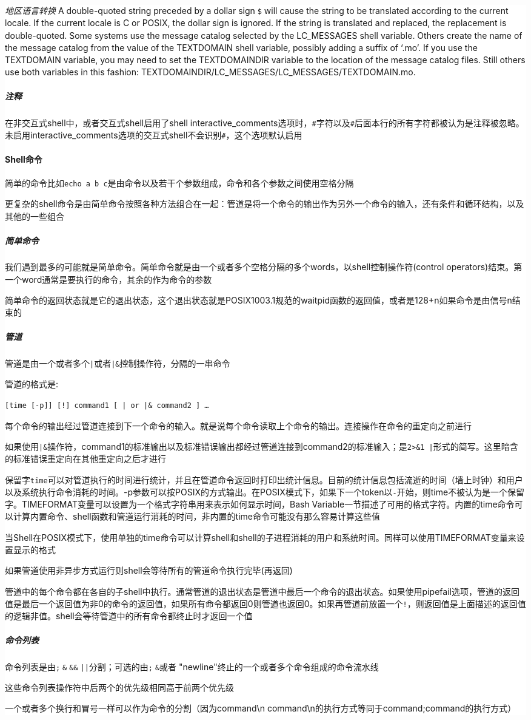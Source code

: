 
*地区语言转换*
A double-quoted string preceded by a dollar sign `$` will cause the string to be translated according to the current locale. If the current locale is C or POSIX, the dollar sign is ignored. If the string is translated and replaced, the replacement is double-quoted.
Some systems use the message catalog selected by the LC_MESSAGES shell variable. Others create the name of the message catalog from the value of the TEXTDOMAIN shell variable, possibly adding a suffix of ‘.mo’. If you use the TEXTDOMAIN variable, you may need to set the TEXTDOMAINDIR variable to the location of the message catalog files. Still others use both variables in this fashion: TEXTDOMAINDIR/LC_MESSAGES/LC_MESSAGES/TEXTDOMAIN.mo.

##### 注释

在非交互式shell中，或者交互式shell启用了shell interactive_comments选项时，`#`字符以及`#`后面本行的所有字符都被认为是注释被忽略。未启用interactive_comments选项的交互式shell不会识别`#`，这个选项默认启用

#### Shell命令

简单的命令比如`echo a b c`是由命令以及若干个参数组成，命令和各个参数之间使用空格分隔

更复杂的shell命令是由简单命令按照各种方法组合在一起：管道是将一个命令的输出作为另外一个命令的输入，还有条件和循环结构，以及其他的一些组合

##### 简单命令

我们遇到最多的可能就是简单命令。简单命令就是由一个或者多个空格分隔的多个words，以shell控制操作符(control operators)结束。第一个word通常是要执行的命令，其余的作为命令的参数

简单命令的返回状态就是它的退出状态，这个退出状态就是POSIX1003.1规范的waitpid函数的返回值，或者是128+n如果命令是由信号n结束的

##### 管道

管道是由一个或者多个`|`或者`|&`控制操作符，分隔的一串命令

管道的格式是:

    [time [-p]] [!] command1 [ | or |& command2 ] …

每个命令的输出经过管道连接到下一个命令的输入。就是说每个命令读取上个命令的输出。连接操作在命令的重定向之前进行

如果使用`|&`操作符，command1的标准输出以及标准错误输出都经过管道连接到command2的标准输入；是`2>&1 |`形式的简写。这里暗含的标准错误重定向在其他重定向之后才进行

保留字`time`可以对管道执行的时间进行统计，并且在管道命令返回时打印出统计信息。目前的统计信息包括流逝的时间（墙上时钟）和用户以及系统执行命令消耗的时间。-p参数可以按POSIX的方式输出。在POSIX模式下，如果下一个token以`-`开始，则time不被认为是一个保留字。TIMEFORMAT变量可以设置为一个格式字符串用来表示如何显示时间，Bash Variable一节描述了可用的格式字符。内置的time命令可以计算内置命令、shell函数和管道运行消耗的时间，非内置的time命令可能没有那么容易计算这些值

当Shell在POSIX模式下，使用单独的time命令可以计算shell和shell的子进程消耗的用户和系统时间。同样可以使用TIMEFORMAT变量来设置显示的格式

如果管道使用非异步方式运行则shell会等待所有的管道命令执行完毕(再返回)

管道中的每个命令都在各自的子shell中执行。通常管道的退出状态是管道中最后一个命令的退出状态。如果使用pipefail选项，管道的返回值是最后一个返回值为非0的命令的返回值，如果所有命令都返回0则管道也返回0。如果再管道前放置一个`!`，则返回值是上面描述的返回值的逻辑非值。shell会等待管道中的所有命令都终止时才返回一个值

##### 命令列表

命令列表是由`;` `&` `&&` `||`分割；可选的由`;` `&`或者 "newline"终止的一个或者多个命令组成的命令流水线

这些命令列表操作符中后两个的优先级相同高于前两个优先级

一个或者多个换行和冒号一样可以作为命令的分割（因为command\n command\n的执行方式等同于command;command的执行方式）
